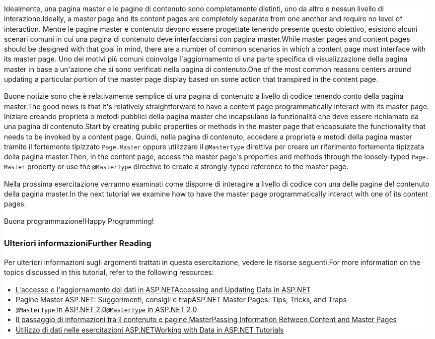 <span data-ttu-id="1ba07-285">Idealmente, una pagina master e le pagine di contenuto sono completamente distinti, uno da altro e nessun livello di interazione.</span><span class="sxs-lookup"><span data-stu-id="1ba07-285">Ideally, a master page and its content pages are completely separate from one another and require no level of interaction.</span></span> <span data-ttu-id="1ba07-286">Mentre le pagine master e contenuto devono essere progettate tenendo presente questo obiettivo, esistono alcuni scenari comuni in cui una pagina di contenuto deve interfacciarsi con pagina master.</span><span class="sxs-lookup"><span data-stu-id="1ba07-286">While master pages and content pages should be designed with that goal in mind, there are a number of common scenarios in which a content page must interface with its master page.</span></span> <span data-ttu-id="1ba07-287">Uno dei motivi più comuni coinvolge l'aggiornamento di una parte specifica di visualizzazione della pagina master in base a un'azione che si sono verificati nella pagina di contenuto.</span><span class="sxs-lookup"><span data-stu-id="1ba07-287">One of the most common reasons centers around updating a particular portion of the master page display based on some action that transpired in the content page.</span></span>

<span data-ttu-id="1ba07-288">Buone notizie sono che è relativamente semplice di una pagina di contenuto a livello di codice tenendo conto della pagina master.</span><span class="sxs-lookup"><span data-stu-id="1ba07-288">The good news is that it's relatively straightforward to have a content page programmatically interact with its master page.</span></span> <span data-ttu-id="1ba07-289">Iniziare creando proprietà o metodi pubblici della pagina master che incapsulano la funzionalità che deve essere richiamato da una pagina di contenuto.</span><span class="sxs-lookup"><span data-stu-id="1ba07-289">Start by creating public properties or methods in the master page that encapsulate the functionality that needs to be invoked by a content page.</span></span> <span data-ttu-id="1ba07-290">Quindi, nella pagina di contenuto, accedere a proprietà e metodi della pagina master tramite il fortemente tipizzato `Page.Master` oppure utilizzare il `@MasterType` direttiva per creare un riferimento fortemente tipizzata della pagina master.</span><span class="sxs-lookup"><span data-stu-id="1ba07-290">Then, in the content page, access the master page's properties and methods through the loosely-typed `Page.Master` property or use the `@MasterType` directive to create a strongly-typed reference to the master page.</span></span>

<span data-ttu-id="1ba07-291">Nella prossima esercitazione verranno esaminati come disporre di interagire a livello di codice con una delle pagine del contenuto della pagina master.</span><span class="sxs-lookup"><span data-stu-id="1ba07-291">In the next tutorial we examine how to have the master page programmatically interact with one of its content pages.</span></span>

<span data-ttu-id="1ba07-292">Buona programmazione!</span><span class="sxs-lookup"><span data-stu-id="1ba07-292">Happy Programming!</span></span>

### <a name="further-reading"></a><span data-ttu-id="1ba07-293">Ulteriori informazioni</span><span class="sxs-lookup"><span data-stu-id="1ba07-293">Further Reading</span></span>

<span data-ttu-id="1ba07-294">Per ulteriori informazioni sugli argomenti trattati in questa esercitazione, vedere le risorse seguenti:</span><span class="sxs-lookup"><span data-stu-id="1ba07-294">For more information on the topics discussed in this tutorial, refer to the following resources:</span></span>

- [<span data-ttu-id="1ba07-295">L'accesso e l'aggiornamento dei dati in ASP.NET</span><span class="sxs-lookup"><span data-stu-id="1ba07-295">Accessing and Updating Data in ASP.NET</span></span>](http://aspnet.4guysfromrolla.com/articles/011106-1.aspx)
- [<span data-ttu-id="1ba07-296">Pagine Master ASP.NET: Suggerimenti, consigli e trap</span><span class="sxs-lookup"><span data-stu-id="1ba07-296">ASP.NET Master Pages: Tips, Tricks, and Traps</span></span>](http://www.odetocode.com/articles/450.aspx)
- [<span data-ttu-id="1ba07-297">`@MasterType` in ASP.NET 2.0</span><span class="sxs-lookup"><span data-stu-id="1ba07-297">`@MasterType` in ASP.NET 2.0</span></span>](http://odetocode.com/Blogs/scott/archive/2005/07/16/1944.aspx)
- [<span data-ttu-id="1ba07-298">Il passaggio di informazioni tra il contenuto e pagine Master</span><span class="sxs-lookup"><span data-stu-id="1ba07-298">Passing Information Between Content and Master Pages</span></span>](http://aspnet.4guysfromrolla.com/articles/013107-1.aspx)
- [<span data-ttu-id="1ba07-299">Utilizzo di dati nelle esercitazioni ASP.NET</span><span class="sxs-lookup"><span data-stu-id="1ba07-299">Working with Data in ASP.NET Tutorials</span></span>](../../data-access/index.md)

